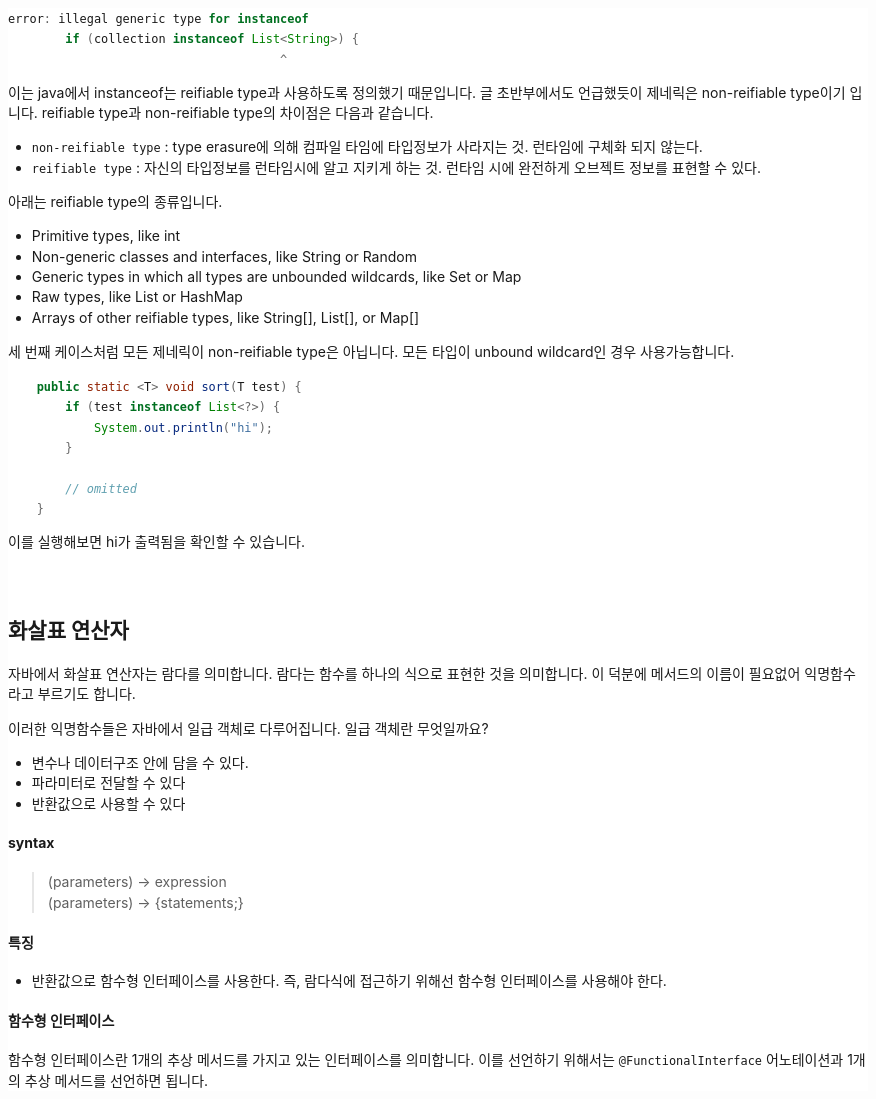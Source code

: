 ```java
error: illegal generic type for instanceof
        if (collection instanceof List<String>) {
                                      ^
```

이는 java에서 instanceof는 reifiable type과 사용하도록 정의했기 때문입니다. 글 초반부에서도 언급했듯이 제네릭은 non-reifiable type이기 입니다. reifiable type과 non-reifiable type의 차이점은 다음과 같습니다.

- `non-reifiable type` : type erasure에 의해 컴파일 타임에 타입정보가 사라지는 것. 런타임에 구체화 되지 않는다.
- `reifiable type` : 자신의 타입정보를 런타임시에 알고 지키게 하는 것. 런타임 시에 완전하게 오브젝트 정보를 표현할 수 있다.

아래는 reifiable type의 종류입니다.

- Primitive types, like int
- Non-generic classes and interfaces, like String or Random
- Generic types in which all types are unbounded wildcards, like Set<?> or Map<?, ?>
- Raw types, like List or HashMap
- Arrays of other reifiable types, like String[], List[], or Map<?, ?>[]

세 번째 케이스처럼 모든 제네릭이 non-reifiable type은 아닙니다. 모든 타입이 unbound wildcard인 경우 사용가능합니다.

```java
    public static <T> void sort(T test) {
        if (test instanceof List<?>) {
            System.out.println("hi");
        }

        // omitted
    }
```

이를 실행해보면 hi가 출력됨을 확인할 수 있습니다.

<br>

## 화살표 연산자

자바에서 화살표 연산자는 람다를 의미합니다. 람다는 함수를 하나의 식으로 표현한 것을 의미합니다. 이 덕분에 메서드의 이름이 필요없어 익명함수 라고 부르기도 합니다.

이러한 익명함수들은 자바에서 일급 객체로 다루어집니다. 일급 객체란 무엇일까요?

- 변수나 데이터구조 안에 담을 수 있다.
- 파라미터로 전달할 수 있다
- 반환값으로 사용할 수 있다

#### syntax

> (parameters) -> expression<br>
> (parameters) -> {statements;}

#### 특징

- 반환값으로 함수형 인터페이스를 사용한다. 즉, 람다식에 접근하기 위해선 함수형 인터페이스를 사용해야 한다.

#### 함수형 인터페이스

함수형 인터페이스란 1개의 추상 메서드를 가지고 있는 인터페이스를 의미합니다. 이를 선언하기 위해서는 `@FunctionalInterface` 어노테이션과 1개의 추상 메서드를 선언하면 됩니다.

